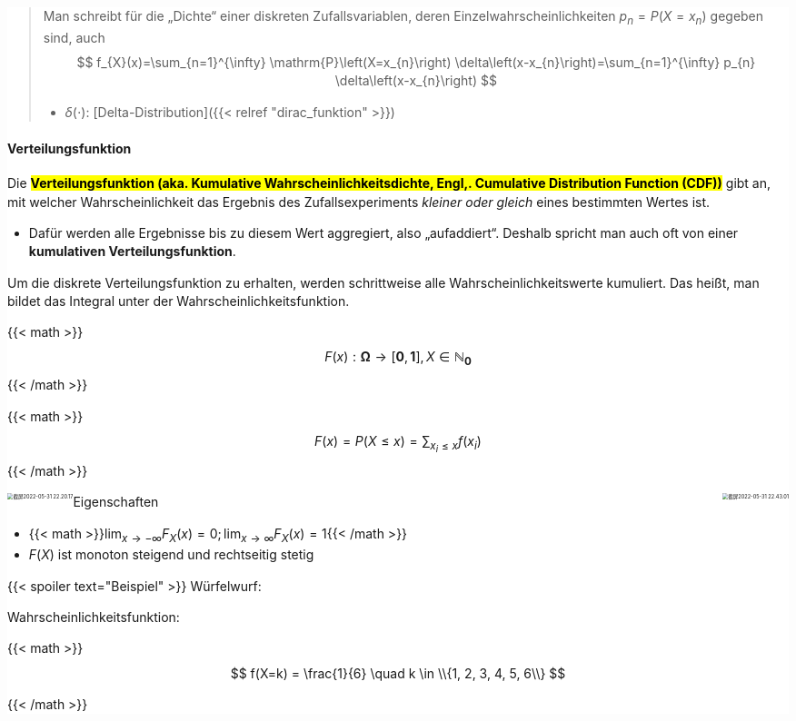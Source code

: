 > Man schreibt für die „Dichte“ einer diskreten Zufallsvariablen, deren Einzelwahrscheinlichkeiten $p_n = P(X = x_n)$ gegeben sind, auch
> $$
> f_{X}(x)=\sum_{n=1}^{\infty} \mathrm{P}\left(X=x_{n}\right) \delta\left(x-x_{n}\right)=\sum_{n=1}^{\infty} p_{n} \delta\left(x-x_{n}\right)
> $$
>
> - $\delta(\cdot)$: [Delta-Distribution]({{< relref "dirac_funktion" >}})

#### Verteilungsfunktion

Die <mark>**Verteilungsfunktion (aka. Kumulative Wahrscheinlichkeitsdichte, Engl,. Cumulative Distribution Function (CDF))**</mark> gibt an, mit welcher Wahrscheinlichkeit das Ergebnis des Zufallsexperiments *kleiner oder gleich* eines bestimmten Wertes ist.

- Dafür werden alle Ergebnisse bis zu diesem Wert aggregiert, also „aufaddiert“. Deshalb spricht man auch oft von einer **kumulativen Verteilungsfunktion**.

Um die diskrete Verteilungsfunktion zu erhalten, werden schrittweise alle Wahrscheinlichkeitswerte kumuliert. Das heißt, man bildet das Integral unter der Wahrscheinlichkeitsfunktion.

{{< math >}}
$$
F(x): \boldsymbol{\Omega} \rightarrow[\mathbf{0}, \mathbf{1}], X \in \mathbb{N}_{\mathbf{0}}
$$
{{< /math >}} 

{{< math >}}
$$
F(x)= P(X \leq x) = \sum_{x_{i} \leq x} f\left(x_{i}\right)
$$
{{< /math >}} 

<img src="https://raw.githubusercontent.com/EckoTan0804/upic-repo/master/uPic/截屏2022-05-31%2022.20.17.png" alt="截屏2022-05-31 22.20.17" style="zoom: 40%; float: left" />

<img src="https://raw.githubusercontent.com/EckoTan0804/upic-repo/master/uPic/截屏2022-05-31%2022.43.01.png" alt="截屏2022-05-31 22.43.01" style="zoom:40%; float:right" />



Eigenschaften

- {{< math >}}$\lim _{x \rightarrow-\infty} F_{X}(x)=0 ; \lim _{x \rightarrow \infty} F_{X}(x)=1${{< /math >}} 
- $F(X)$ ist monoton steigend und rechtseitig stetig

{{< spoiler text="Beispiel" >}}
Würfelwurf:

Wahrscheinlichkeitsfunktion:

{{< math >}}
$$
f(X=k) = \frac{1}{6} \quad k \in \\{1, 2, 3, 4, 5, 6\\}
$$


{{< /math >}} 
